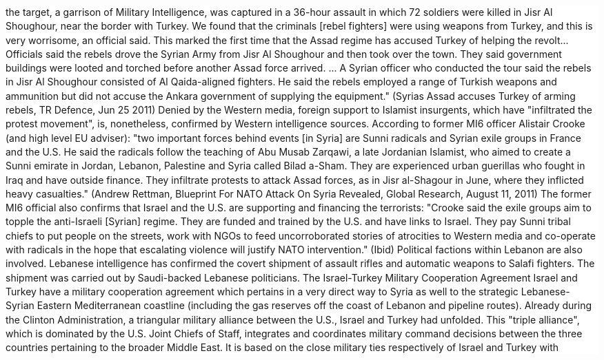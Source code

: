 the target, a garrison of Military Intelligence, was captured in a
36-hour assault in which 72 soldiers were killed in Jisr Al Shoughour,
near the border with Turkey.
We found that the criminals [rebel fighters] were using weapons from
Turkey, and this is very worrisome, an official said.
This marked the first time that the Assad regime has accused Turkey of
helping the revolt... Officials said the rebels drove the Syrian Army
from Jisr Al Shoughour and then took over the town. They said government
buildings were looted and torched before another Assad force arrived.
...
A Syrian officer who conducted the tour said the rebels in Jisr Al
Shoughour consisted of Al Qaida-aligned fighters. He said the rebels
employed a range of Turkish weapons and ammunition but did not accuse
the Ankara government of supplying the equipment."
(Syrias Assad accuses Turkey of arming
rebels, TR Defence, Jun 25 2011)
Denied by the Western media, foreign support to
Islamist insurgents, which have "infiltrated the protest movement", is,
nonetheless, confirmed by Western intelligence sources.
According to former MI6 officer Alistair Crooke
(and high level EU adviser):
"two important forces behind events [in
Syria] are Sunni radicals and Syrian exile groups in France and the U.S.
He said the radicals follow the teaching of Abu Musab Zarqawi, a late
Jordanian Islamist, who aimed to create a Sunni emirate in Jordan,
Lebanon, Palestine and Syria called Bilad a-Sham.
They are experienced urban guerillas who
fought in Iraq and have outside finance. They infiltrate protests to
attack Assad forces, as in Jisr al-Shagour in June, where they inflicted
heavy casualties."
(Andrew Rettman,
Blueprint For NATO
Attack On Syria Revealed, Global Research, August 11, 2011)
The former MI6 official also confirms that
Israel and the U.S. are supporting and financing the terrorists:
"Crooke said the exile groups aim to topple
the anti-Israeli [Syrian] regime. They are funded and trained by the
U.S.
and have links to Israel. They pay Sunni tribal chiefs to put people on
the streets, work with NGOs to feed uncorroborated stories of atrocities
to Western media and co-operate with radicals in the hope that
escalating violence will justify NATO intervention."
(Ibid)
Political factions within Lebanon are also
involved. Lebanese intelligence has confirmed the covert shipment of assault
rifles and automatic weapons to Salafi fighters.
The
shipment was carried
out by Saudi-backed Lebanese politicians.
The Israel-Turkey
Military Cooperation Agreement
Israel and Turkey have a military cooperation agreement which pertains in a
very direct way to Syria as well to the strategic Lebanese-Syrian Eastern
Mediterranean coastline (including the gas reserves off the coast of Lebanon
and pipeline routes).
Already during the Clinton Administration, a
triangular military alliance between the U.S., Israel and Turkey had
unfolded.
This "triple alliance", which is dominated by the
U.S. Joint
Chiefs of Staff, integrates and coordinates military command decisions
between the three countries pertaining to the broader Middle East.
It is
based on the close military ties respectively of Israel and Turkey with